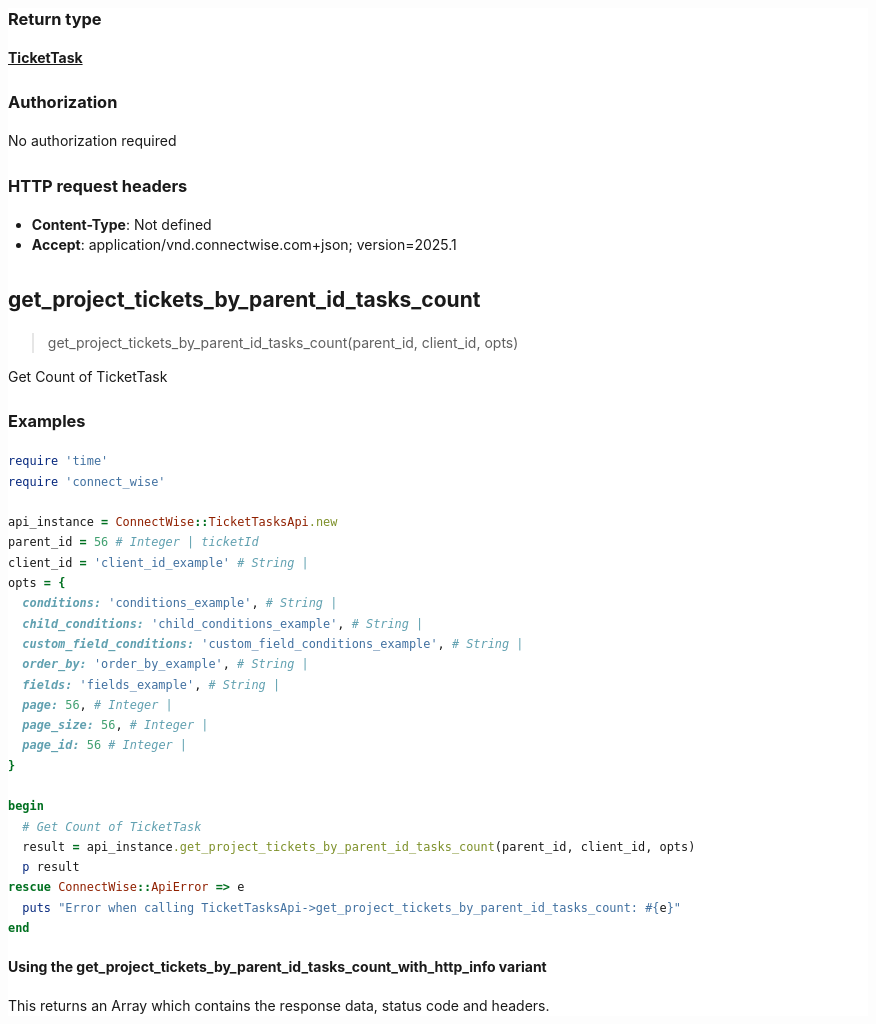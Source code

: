 ### Return type

[**TicketTask**](TicketTask.md)

### Authorization

No authorization required

### HTTP request headers

- **Content-Type**: Not defined
- **Accept**: application/vnd.connectwise.com+json; version=2025.1


## get_project_tickets_by_parent_id_tasks_count

> <Count> get_project_tickets_by_parent_id_tasks_count(parent_id, client_id, opts)

Get Count of TicketTask

### Examples

```ruby
require 'time'
require 'connect_wise'

api_instance = ConnectWise::TicketTasksApi.new
parent_id = 56 # Integer | ticketId
client_id = 'client_id_example' # String | 
opts = {
  conditions: 'conditions_example', # String | 
  child_conditions: 'child_conditions_example', # String | 
  custom_field_conditions: 'custom_field_conditions_example', # String | 
  order_by: 'order_by_example', # String | 
  fields: 'fields_example', # String | 
  page: 56, # Integer | 
  page_size: 56, # Integer | 
  page_id: 56 # Integer | 
}

begin
  # Get Count of TicketTask
  result = api_instance.get_project_tickets_by_parent_id_tasks_count(parent_id, client_id, opts)
  p result
rescue ConnectWise::ApiError => e
  puts "Error when calling TicketTasksApi->get_project_tickets_by_parent_id_tasks_count: #{e}"
end
```

#### Using the get_project_tickets_by_parent_id_tasks_count_with_http_info variant

This returns an Array which contains the response data, status code and headers.
